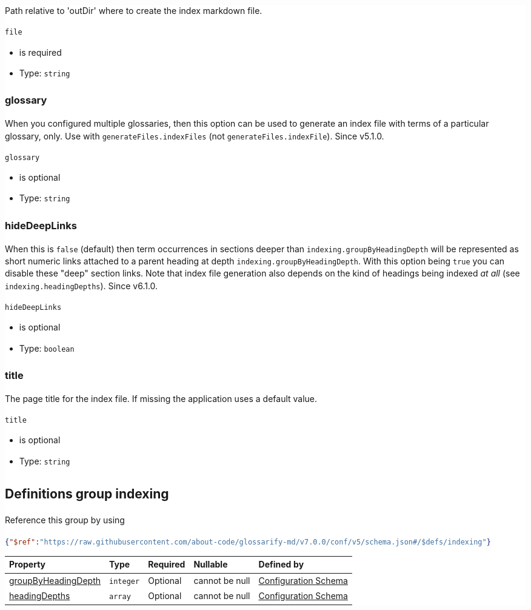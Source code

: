 Path relative to 'outDir' where to create the index markdown file.

`file`

*   is required

*   Type: `string`

### glossary

When you configured multiple glossaries, then this option can be used to generate an index file with terms of a particular glossary, only. Use with `generateFiles.indexFiles` (not `generateFiles.indexFile`). Since v5.1.0.

`glossary`

*   is optional

*   Type: `string`

### hideDeepLinks

When this is `false` (default) then term occurrences in sections deeper than `indexing.groupByHeadingDepth` will be represented as short numeric links attached to a parent heading at depth `indexing.groupByHeadingDepth`. With this option being `true` you can disable these "deep" section links. Note that index file generation also depends on the kind of headings being indexed *at all* (see `indexing.headingDepths`). Since v6.1.0.

`hideDeepLinks`

*   is optional

*   Type: `boolean`

### title

The page title for the index file. If missing the application uses a default value.

`title`

*   is optional

*   Type: `string`

## Definitions group indexing

Reference this group by using

```json
{"$ref":"https://raw.githubusercontent.com/about-code/glossarify-md/v7.0.0/conf/v5/schema.json#/$defs/indexing"}
```

| Property                                    | Type      | Required | Nullable       | Defined by                                                                                                                                                                                                            |
| :------------------------------------------ | :-------- | :------- | :------------- | :-------------------------------------------------------------------------------------------------------------------------------------------------------------------------------------------------------------------- |
| [groupByHeadingDepth](#groupbyheadingdepth) | `integer` | Optional | cannot be null | [Configuration Schema](schema-defs-indexing-properties-groupbyheadingdepth.md "https://raw.githubusercontent.com/about-code/glossarify-md/v7.0.0/conf/v5/schema.json#/$defs/indexing/properties/groupByHeadingDepth") |
| [headingDepths](#headingdepths)             | `array`   | Optional | cannot be null | [Configuration Schema](schema-defs-indexing-properties-headingdepths.md "https://raw.githubusercontent.com/about-code/glossarify-md/v7.0.0/conf/v5/schema.json#/$defs/indexing/properties/headingDepths")             |
